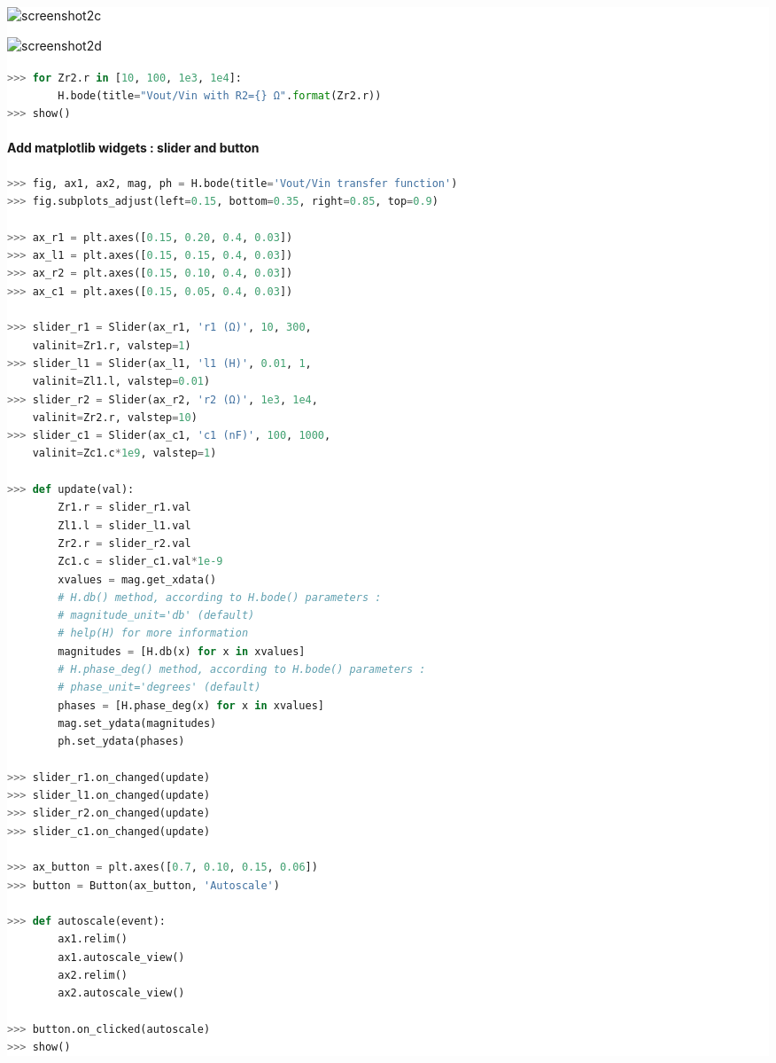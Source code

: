 ![screenshot2c](https://framagit.org/fsincere/ac-electricity/uploads/6f8870f523174dcd475945ee43a0b19f/image2c.png)

![screenshot2d](https://framagit.org/fsincere/ac-electricity/uploads/cf3c70fe19e3b3b80434ed9d10d7741d/image2d.png)


```python  
>>> for Zr2.r in [10, 100, 1e3, 1e4]:
        H.bode(title="Vout/Vin with R2={} Ω".format(Zr2.r))
>>> show()
```

#### Add matplotlib widgets : slider and button   

```python
>>> fig, ax1, ax2, mag, ph = H.bode(title='Vout/Vin transfer function')
>>> fig.subplots_adjust(left=0.15, bottom=0.35, right=0.85, top=0.9)

>>> ax_r1 = plt.axes([0.15, 0.20, 0.4, 0.03])
>>> ax_l1 = plt.axes([0.15, 0.15, 0.4, 0.03])
>>> ax_r2 = plt.axes([0.15, 0.10, 0.4, 0.03])
>>> ax_c1 = plt.axes([0.15, 0.05, 0.4, 0.03])

>>> slider_r1 = Slider(ax_r1, 'r1 (Ω)', 10, 300,
    valinit=Zr1.r, valstep=1)
>>> slider_l1 = Slider(ax_l1, 'l1 (H)', 0.01, 1,
    valinit=Zl1.l, valstep=0.01)
>>> slider_r2 = Slider(ax_r2, 'r2 (Ω)', 1e3, 1e4,
    valinit=Zr2.r, valstep=10)
>>> slider_c1 = Slider(ax_c1, 'c1 (nF)', 100, 1000,
    valinit=Zc1.c*1e9, valstep=1)

>>> def update(val):
        Zr1.r = slider_r1.val
        Zl1.l = slider_l1.val
        Zr2.r = slider_r2.val
        Zc1.c = slider_c1.val*1e-9
        xvalues = mag.get_xdata()
        # H.db() method, according to H.bode() parameters :
        # magnitude_unit='db' (default)
        # help(H) for more information
        magnitudes = [H.db(x) for x in xvalues]
        # H.phase_deg() method, according to H.bode() parameters :
        # phase_unit='degrees' (default)
        phases = [H.phase_deg(x) for x in xvalues]
        mag.set_ydata(magnitudes)
        ph.set_ydata(phases)

>>> slider_r1.on_changed(update)
>>> slider_l1.on_changed(update)
>>> slider_r2.on_changed(update)
>>> slider_c1.on_changed(update)

>>> ax_button = plt.axes([0.7, 0.10, 0.15, 0.06])
>>> button = Button(ax_button, 'Autoscale')

>>> def autoscale(event):
        ax1.relim()
        ax1.autoscale_view()
        ax2.relim()
        ax2.autoscale_view()

>>> button.on_clicked(autoscale)
>>> show()
```
